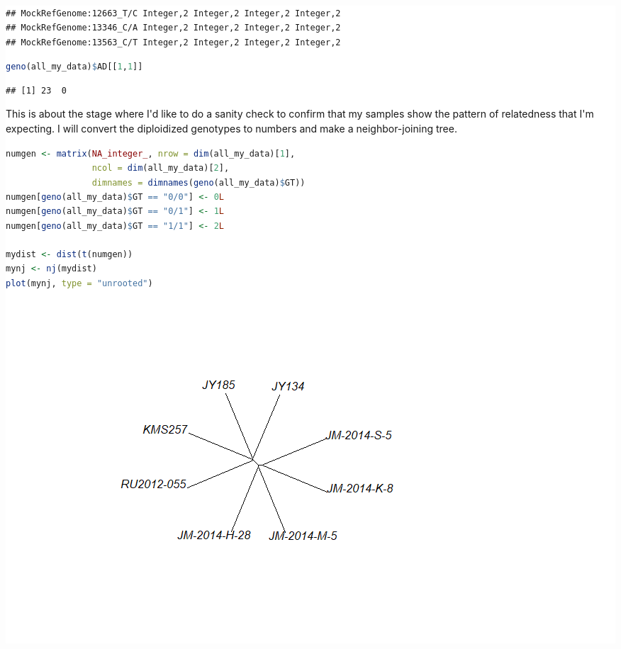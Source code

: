     ## MockRefGenome:12663_T/C Integer,2 Integer,2 Integer,2 Integer,2 
    ## MockRefGenome:13346_C/A Integer,2 Integer,2 Integer,2 Integer,2 
    ## MockRefGenome:13563_C/T Integer,2 Integer,2 Integer,2 Integer,2

``` r
geno(all_my_data)$AD[[1,1]]
```

    ## [1] 23  0

This is about the stage where I'd like to do a sanity check to confirm that my samples show the pattern of relatedness that I'm expecting. I will convert the diploidized genotypes to numbers and make a neighbor-joining tree.

``` r
numgen <- matrix(NA_integer_, nrow = dim(all_my_data)[1],
                 ncol = dim(all_my_data)[2],
                 dimnames = dimnames(geno(all_my_data)$GT))
numgen[geno(all_my_data)$GT == "0/0"] <- 0L
numgen[geno(all_my_data)$GT == "0/1"] <- 1L
numgen[geno(all_my_data)$GT == "1/1"] <- 2L

mydist <- dist(t(numgen))
mynj <- nj(mydist)
plot(mynj, type = "unrooted")
```

![](vcf_filter_files/figure-markdown_github/unnamed-chunk-20-1.png)
